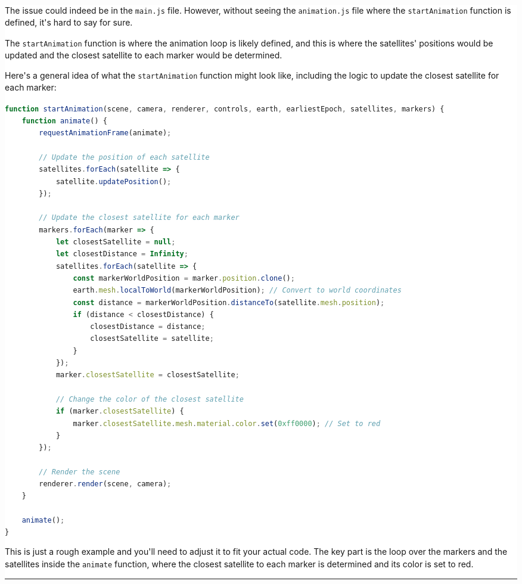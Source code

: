 The issue could indeed be in the `main.js` file. However, without seeing the `animation.js` file where the `startAnimation` function is defined, it's hard to say for sure.

The `startAnimation` function is where the animation loop is likely defined, and this is where the satellites' positions would be updated and the closest satellite to each marker would be determined.

Here's a general idea of what the `startAnimation` function might look like, including the logic to update the closest satellite for each marker:

```javascript
function startAnimation(scene, camera, renderer, controls, earth, earliestEpoch, satellites, markers) {
    function animate() {
        requestAnimationFrame(animate);

        // Update the position of each satellite
        satellites.forEach(satellite => {
            satellite.updatePosition();
        });

        // Update the closest satellite for each marker
        markers.forEach(marker => {
            let closestSatellite = null;
            let closestDistance = Infinity;
            satellites.forEach(satellite => {
                const markerWorldPosition = marker.position.clone();
                earth.mesh.localToWorld(markerWorldPosition); // Convert to world coordinates
                const distance = markerWorldPosition.distanceTo(satellite.mesh.position);
                if (distance < closestDistance) {
                    closestDistance = distance;
                    closestSatellite = satellite;
                }
            });
            marker.closestSatellite = closestSatellite;

            // Change the color of the closest satellite
            if (marker.closestSatellite) {
                marker.closestSatellite.mesh.material.color.set(0xff0000); // Set to red
            }
        });

        // Render the scene
        renderer.render(scene, camera);
    }

    animate();
}
```

This is just a rough example and you'll need to adjust it to fit your actual code. The key part is the loop over the markers and the satellites inside the `animate` function, where the closest satellite to each marker is determined and its color is set to red.

-----------------------------------
